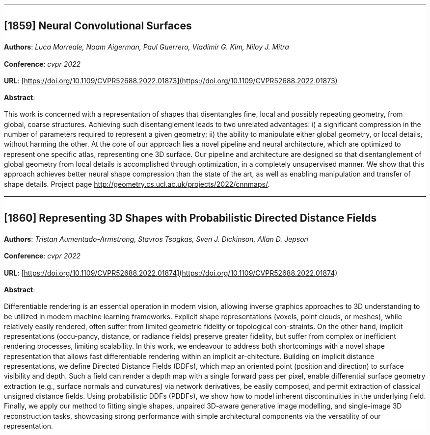 ----

## [1859] Neural Convolutional Surfaces

**Authors**: *Luca Morreale, Noam Aigerman, Paul Guerrero, Vladimir G. Kim, Niloy J. Mitra*

**Conference**: *cvpr 2022*

**URL**: [https://doi.org/10.1109/CVPR52688.2022.01873](https://doi.org/10.1109/CVPR52688.2022.01873)

**Abstract**:

This work is concerned with a representation of shapes that disentangles fine, local and possibly repeating geometry, from global, coarse structures. Achieving such disentanglement leads to two unrelated advantages: i) a significant compression in the number of parameters required to represent a given geometry; ii) the ability to manipulate either global geometry, or local details, without harming the other. At the core of our approach lies a novel pipeline and neural architecture, which are optimized to represent one specific atlas, representing one 3D surface. Our pipeline and architecture are designed so that disentanglement of global geometry from local details is accomplished through optimization, in a completely unsupervised manner. We show that this approach achieves better neural shape compression than the state of the art, as well as enabling manipulation and transfer of shape details. Project page http://geometry.cs.ucl.ac.uk/projects/2022/cnnmaps/.

----

## [1860] Representing 3D Shapes with Probabilistic Directed Distance Fields

**Authors**: *Tristan Aumentado-Armstrong, Stavros Tsogkas, Sven J. Dickinson, Allan D. Jepson*

**Conference**: *cvpr 2022*

**URL**: [https://doi.org/10.1109/CVPR52688.2022.01874](https://doi.org/10.1109/CVPR52688.2022.01874)

**Abstract**:

Differentiable rendering is an essential operation in modern vision, allowing inverse graphics approaches to 3D understanding to be utilized in modern machine learning frameworks. Explicit shape representations (voxels, point clouds, or meshes), while relatively easily rendered, often suffer from limited geometric fidelity or topological con-straints. On the other hand, implicit representations (occu-pancy, distance, or radiance fields) preserve greater fidelity, but suffer from complex or inefficient rendering processes, limiting scalability. In this work, we endeavour to address both shortcomings with a novel shape representation that allows fast differentiable rendering within an implicit ar-chitecture. Building on implicit distance representations, we define Directed Distance Fields (DDFs), which map an oriented point (position and direction) to surface visibility and depth. Such a field can render a depth map with a single forward pass per pixel, enable differential surface geometry extraction (e.g., surface normals and curvatures) via network derivatives, be easily composed, and permit extraction of classical unsigned distance fields. Using probabilistic DDFs (PDDFs), we show how to model inherent discontinuities in the underlying field. Finally, we apply our method to fitting single shapes, unpaired 3D-aware generative image modelling, and single-image 3D reconstruction tasks, showcasing strong performance with simple architectural components via the versatility of our representation.
